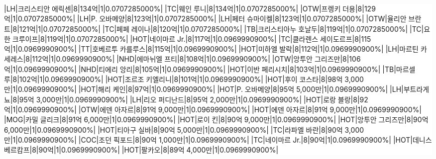 |LH|크리스티안 에릭센|8|134억|1|0.0707285000%|
|TC|웨인 루니|8|134억|1|0.0707285000%|
|OTW|프렝키 더용|8|129억|1|0.0707285000%|
|LH|P. 오바메양|8|123억|1|0.0707285000%|
|LH|페터 슈마이켈|8|123억|1|0.0707285000%|
|OTW|율리안 브란트|8|121억|1|0.0707285000%|
|TC|페페 레이나|8|120억|1|0.0707285000%|
|TB|크리스티아누 호날두|8|119억|1|0.0707285000%|
|TC|요한 크루이프|8|119억|1|0.0707285000%|
|HOT|네이마르 Jr.|8|117억|1|0.0969990900%|
|TC|클라렌스 세이도르프|8|115억|1|0.0969990900%|
|TT|호베르투 카를루스|8|115억|1|0.0969990900%|
|HOT|미하엘 발락|8|112억|1|0.0969990900%|
|LH|마르틴 카세레스|8|112억|1|0.0969990900%|
|NHD|에마뉘엘 프티|8|108억|1|0.0969990900%|
|OTW|앙투안 그리즈만|8|106억|1|0.0969990900%|
|NHD|티에리 앙리|8|105억|1|0.0969990900%|
|HOT|이반 페리시치|8|103억|1|0.0969990900%|
|TB|마르셀루|8|102억|1|0.0969990900%|
|HOT|조르조 키엘리니|8|101억|1|0.0969990900%|
|HOT|후이 코스타|8|98억 3,000만|1|0.0969990900%|
|HOT|해리 케인|8|97억|1|0.0969990900%|
|HOT|P. 오바메양|8|95억 5,000만|1|0.0969990900%|
|LH|부트라게뇨|8|95억 3,000만|1|0.0969990900%|
|LH|리오 퍼디난드|8|95억 2,000만|1|0.0969990900%|
|HOT|로랑 블랑|8|92억|1|0.0969990900%|
|OTW|에덴 아자르|8|91억 9,000만|1|0.0969990900%|
|HOT|에덴 아자르|8|91억 9,000만|1|0.0969990900%|
|MOG|카밀 글리크|8|91억 6,000만|1|0.0969990900%|
|HOT|로이 킨|8|90억 9,000만|1|0.0969990900%|
|HOT|앙투안 그리즈만|8|90억 6,000만|1|0.0969990900%|
|HOT|티아구 실바|8|90억 5,000만|1|0.0969990900%|
|TC|라파엘 바란|8|90억 3,000만|1|0.0969990900%|
|COC|조던 픽포드|8|90억 1,000만|1|0.0969990900%|
|TC|네이마르 Jr.|8|90억|1|0.0969990900%|
|HOT|데니스 베르캄프|8|90억|1|0.0969990900%|
|HOT|팔카오|8|89억 4,000만|1|0.0969990900%|